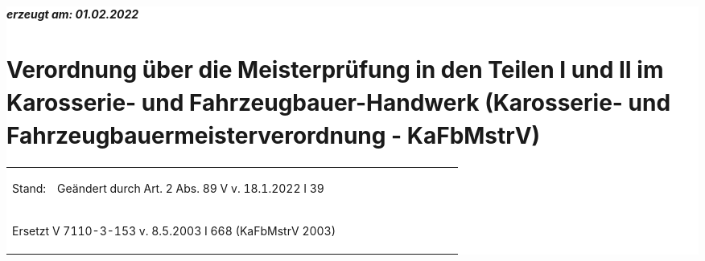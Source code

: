 <td colspan="2">

  
  

##### erzeugt am: 01.02.2022

</td>

</tr>

</table>

<span id="BJNR283600019.html"></span>

# Verordnung über die Meisterprüfung in den Teilen I und II im Karosserie- und Fahrzeugbauer-Handwerk (Karosserie- und Fahrzeugbauermeisterverordnung - KaFbMstrV)

<div>

<div class="jnhtml">

<table width="100%">

<colgroup>

<col width="10%">

</col>

<col width="90%">

</col>

</colgroup>

<tr>

<td>

Stand:

</div>

</div>

</td>

<td>

Geändert durch Art. 2 Abs. 89 V v. 18.1.2022 I 39

</td>

</tr>

<tr>

<td colspan="2">

Ersetzt V 7110-3-153 v. 8.5.2003 I 668 (KaFbMstrV 2003)

</td>
